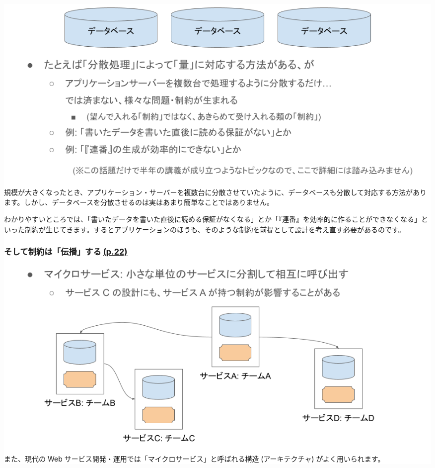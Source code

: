 [![さらに、データの量・流量が増えると別の「制約」が](/images/life-of-code-life-of-data-life-of-compatibility-021.png)](https://docs.google.com/presentation/d/e/2PACX-1vQf7dSmMDTBqQQgF-NcMqCssWv34BIVacK6_4xrMAIJnbqNXt65goIW0PhzfXIUSJf_SKgEmS5Ujqvo/pub?start=false&loop=false&slide=id.g2483f7076ac_0_233)

規模が大きくなったとき、アプリケーション・サーバーを複数台に分散させていたように、データベースも分散して対応する方法があります。しかし、データベースを分散させるのは実はあまり簡単なことではありません。

わかりやすいところでは、「書いたデータを書いた直後に読める保証がなくなる」とか「『連番』を効率的に作ることができなくなる」といった制約が生じてきます。するとアプリケーションのほうも、そのような制約を前提として設計を考え直す必要があるのです。

### そして制約は「伝播」する [(p.22)](https://docs.google.com/presentation/d/e/2PACX-1vQf7dSmMDTBqQQgF-NcMqCssWv34BIVacK6_4xrMAIJnbqNXt65goIW0PhzfXIUSJf_SKgEmS5Ujqvo/pub?start=false&loop=false&slide=id.g2483f7076ac_0_147)

[![そして制約は「伝播」する](/images/life-of-code-life-of-data-life-of-compatibility-022.png)](https://docs.google.com/presentation/d/e/2PACX-1vQf7dSmMDTBqQQgF-NcMqCssWv34BIVacK6_4xrMAIJnbqNXt65goIW0PhzfXIUSJf_SKgEmS5Ujqvo/pub?start=false&loop=false&slide=id.g2483f7076ac_0_147)

また、現代の Web サービス開発・運用では「マイクロサービス」と呼ばれる構造 (アーキテクチャ) がよく用いられます。
